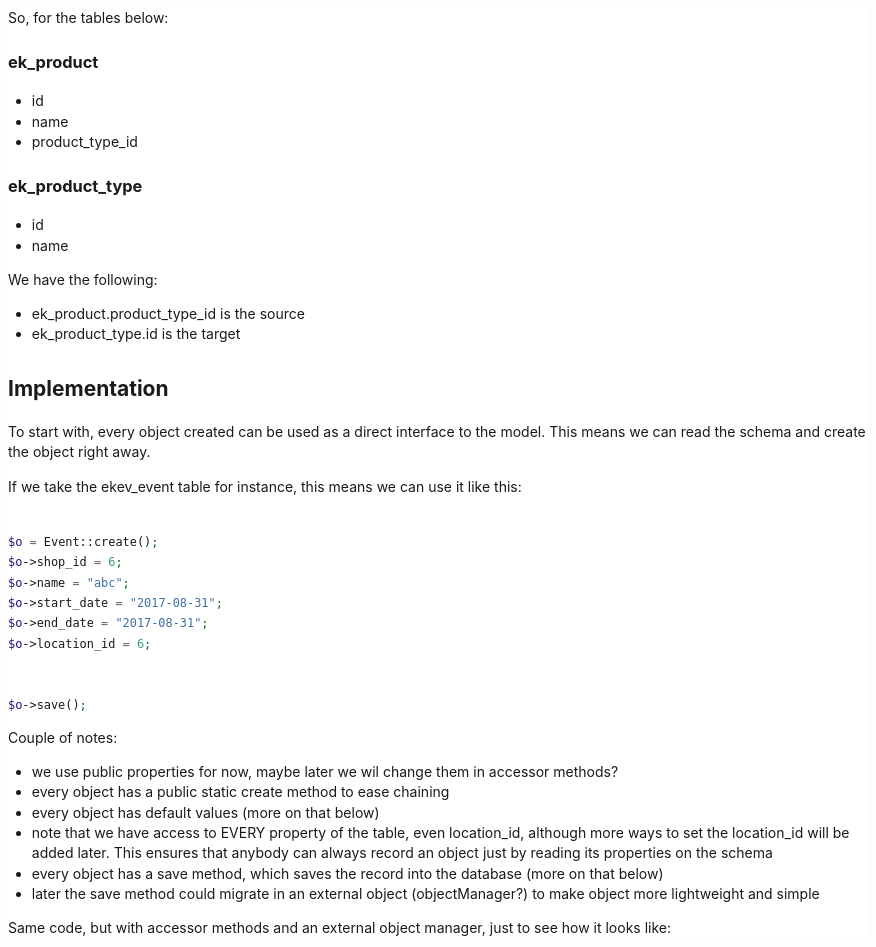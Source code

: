 
So, for the tables below:

### ek_product
- id
- name
- product_type_id


### ek_product_type
- id 
- name


We have the following:

- ek_product.product_type_id is the source 
- ek_product_type.id is the target 



Implementation
---------------

To start with, every object created can be used as a direct interface to the model.
This means we can read the schema and create the object right away.

If we take the ekev_event table for instance, this means we can use it like this:

```php

$o = Event::create();
$o->shop_id = 6;
$o->name = "abc";
$o->start_date = "2017-08-31";
$o->end_date = "2017-08-31";
$o->location_id = 6;


$o->save(); 

```

Couple of notes:

- we use public properties for now, maybe later we wil change them in accessor methods?
- every object has a public static create method to ease chaining
- every object has default values (more on that below)
- note that we have access to EVERY property of the table, even location_id, although
     more ways to set the location_id will be added later.
     This ensures that anybody can always record an object just by reading its properties on the schema    
- every object has a save method, which saves the record into the database (more on that below)
- later the save method could migrate in an external object (objectManager?) to make object more lightweight and simple
    

Same code, but with accessor methods and an external object manager, just to see how it looks like:
